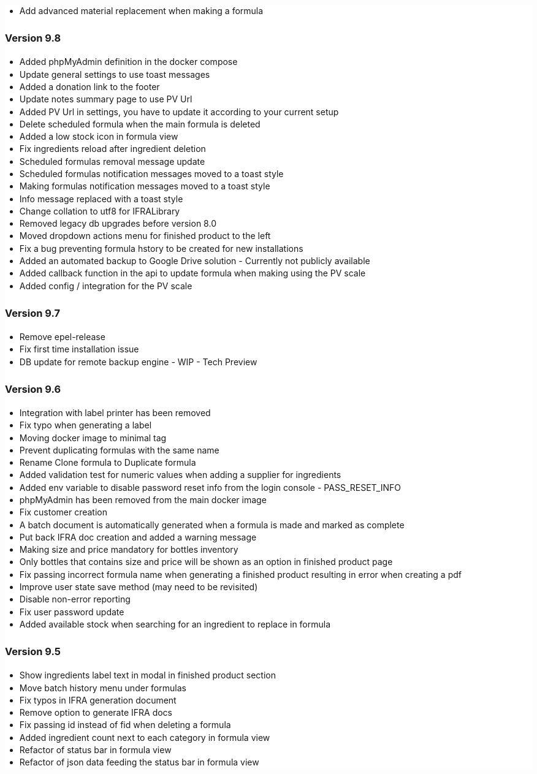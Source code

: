 - Add advanced material replacement when making a formula

### Version 9.8
- Added phpMyAdmin definition in the docker compose
- Update general settings to use toast messages
- Added a donation link to the footer
- Update notes summary page to use PV Url
- Added PV Url in settings, you have to update it according to your current setup
- Delete scheduled formula when the main formula is deleted
- Added a low stock icon in formula view
- Fix ingredients reload after ingredient deletion
- Scheduled formulas removal message update
- Scheduled formulas notification messages moved to a toast style
- Making formulas notification messages moved to a toast style
- Info message replaced with a toast style
- Change collation to utf8 for IFRALibrary
- Removed legacy db upgrades before version 8.0
- Moved dropdown actions menu for finished product to the left
- Fix a bug preventing formula hstory to be created for new installations
- Added an automated backup to Google Drive solution - Currently not publicly available
- Added callback function in the api to update formula when making using the PV scale
- Added config / integration for the PV scale

### Version 9.7
- Remove epel-release
- Fix first time installation issue
- DB update for remote backup engine - WIP - Tech Preview

### Version 9.6
- Integration with label printer has been removed
- Fix typo when generating a label
- Moving docker image to minimal tag
- Prevent duplicating formulas with the same name
- Rename Clone formula to Duplicate formula
- Added validation test for numeric values when adding a supplier for ingredients
- Added env variable to disable password reset info from the login console - PASS_RESET_INFO
- phpMyAdmin has been removed from the main docker image
- Fix customer creation
- A batch document is automatically generated when a formula is made and marked as complete
- Put back IFRA doc creation and added a warning message
- Making size and price mandatory for bottles inventory
- Only bottles that contains size and price will be shown as an option in finished product page
- Fix passing incorrect formula name when generating a finished product resulting in error when creating a pdf
- Improve user state save method (may need to be revisited)
- Disable non-error reporting
- Fix user password update
- Added available stock when searching for an ingredient to replace in formula

### Version 9.5
- Show ingredients label text in modal in finished product section
- Move batch history menu under formulas
- Fix typos in IFRA generation document
- Remove option to generate IFRA docs
- Fix passing id instead of fid when deleting a formula
- Added ingredient count next to each category in formula view
- Refactor of status bar in formula view
- Refactor of json data feeding the status bar in formula view
